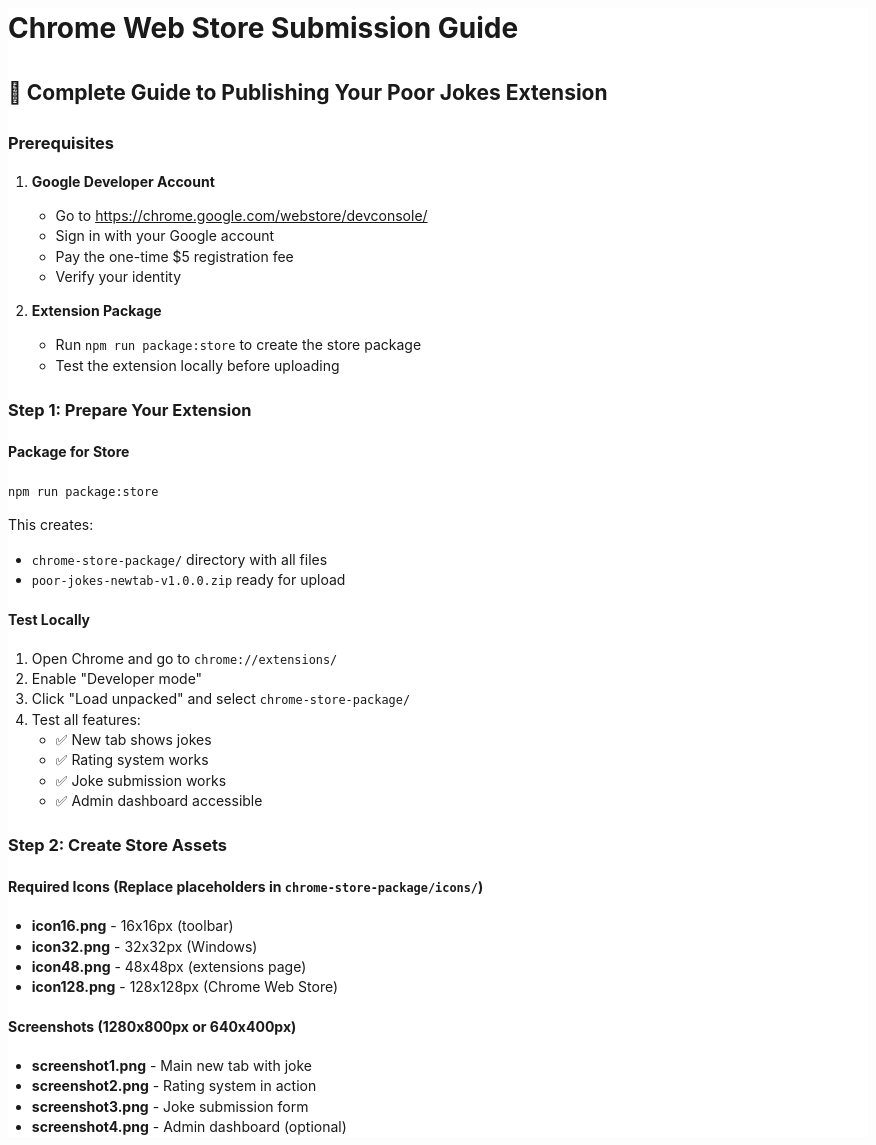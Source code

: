# Chrome Web Store Submission Guide

## 🚀 **Complete Guide to Publishing Your Poor Jokes Extension**

### **Prerequisites**

1. **Google Developer Account**
   - Go to https://chrome.google.com/webstore/devconsole/
   - Sign in with your Google account
   - Pay the one-time $5 registration fee
   - Verify your identity

2. **Extension Package**
   - Run `npm run package:store` to create the store package
   - Test the extension locally before uploading

### **Step 1: Prepare Your Extension**

#### **Package for Store**
```bash
npm run package:store
```

This creates:
- `chrome-store-package/` directory with all files
- `poor-jokes-newtab-v1.0.0.zip` ready for upload

#### **Test Locally**
1. Open Chrome and go to `chrome://extensions/`
2. Enable "Developer mode"
3. Click "Load unpacked" and select `chrome-store-package/`
4. Test all features:
   - ✅ New tab shows jokes
   - ✅ Rating system works
   - ✅ Joke submission works
   - ✅ Admin dashboard accessible

### **Step 2: Create Store Assets**

#### **Required Icons** (Replace placeholders in `chrome-store-package/icons/`)
- **icon16.png** - 16x16px (toolbar)
- **icon32.png** - 32x32px (Windows)
- **icon48.png** - 48x48px (extensions page)
- **icon128.png** - 128x128px (Chrome Web Store)

#### **Screenshots** (1280x800px or 640x400px)
- **screenshot1.png** - Main new tab with joke
- **screenshot2.png** - Rating system in action
- **screenshot3.png** - Joke submission form
- **screenshot4.png** - Admin dashboard (optional)
